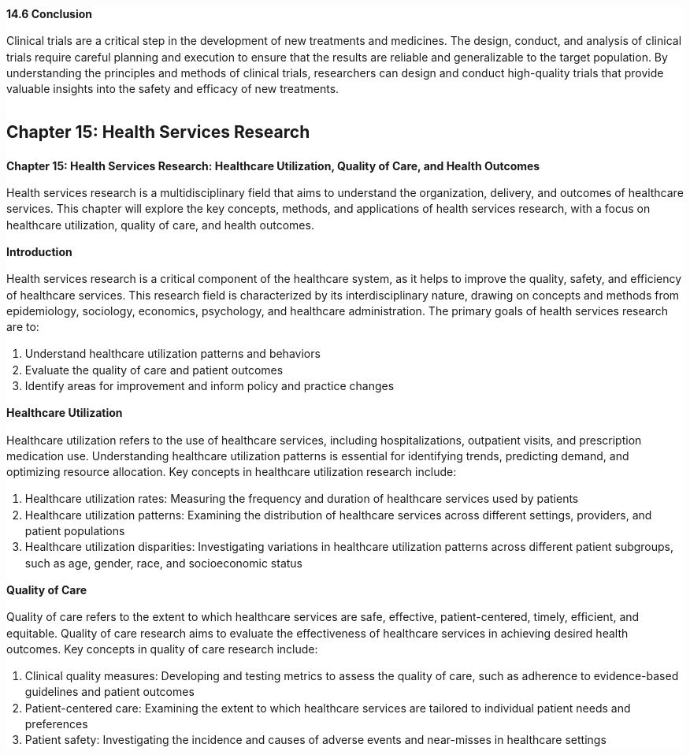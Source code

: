 **14.6 Conclusion**

Clinical trials are a critical step in the development of new treatments and medicines. The design, conduct, and analysis of clinical trials require careful planning and execution to ensure that the results are reliable and generalizable to the target population. By understanding the principles and methods of clinical trials, researchers can design and conduct high-quality trials that provide valuable insights into the safety and efficacy of new treatments.

## Chapter 15: Health Services Research
**Chapter 15: Health Services Research: Healthcare Utilization, Quality of Care, and Health Outcomes**

Health services research is a multidisciplinary field that aims to understand the organization, delivery, and outcomes of healthcare services. This chapter will explore the key concepts, methods, and applications of health services research, with a focus on healthcare utilization, quality of care, and health outcomes.

**Introduction**

Health services research is a critical component of the healthcare system, as it helps to improve the quality, safety, and efficiency of healthcare services. This research field is characterized by its interdisciplinary nature, drawing on concepts and methods from epidemiology, sociology, economics, psychology, and healthcare administration. The primary goals of health services research are to:

1. Understand healthcare utilization patterns and behaviors
2. Evaluate the quality of care and patient outcomes
3. Identify areas for improvement and inform policy and practice changes

**Healthcare Utilization**

Healthcare utilization refers to the use of healthcare services, including hospitalizations, outpatient visits, and prescription medication use. Understanding healthcare utilization patterns is essential for identifying trends, predicting demand, and optimizing resource allocation. Key concepts in healthcare utilization research include:

1. Healthcare utilization rates: Measuring the frequency and duration of healthcare services used by patients
2. Healthcare utilization patterns: Examining the distribution of healthcare services across different settings, providers, and patient populations
3. Healthcare utilization disparities: Investigating variations in healthcare utilization patterns across different patient subgroups, such as age, gender, race, and socioeconomic status

**Quality of Care**

Quality of care refers to the extent to which healthcare services are safe, effective, patient-centered, timely, efficient, and equitable. Quality of care research aims to evaluate the effectiveness of healthcare services in achieving desired health outcomes. Key concepts in quality of care research include:

1. Clinical quality measures: Developing and testing metrics to assess the quality of care, such as adherence to evidence-based guidelines and patient outcomes
2. Patient-centered care: Examining the extent to which healthcare services are tailored to individual patient needs and preferences
3. Patient safety: Investigating the incidence and causes of adverse events and near-misses in healthcare settings
